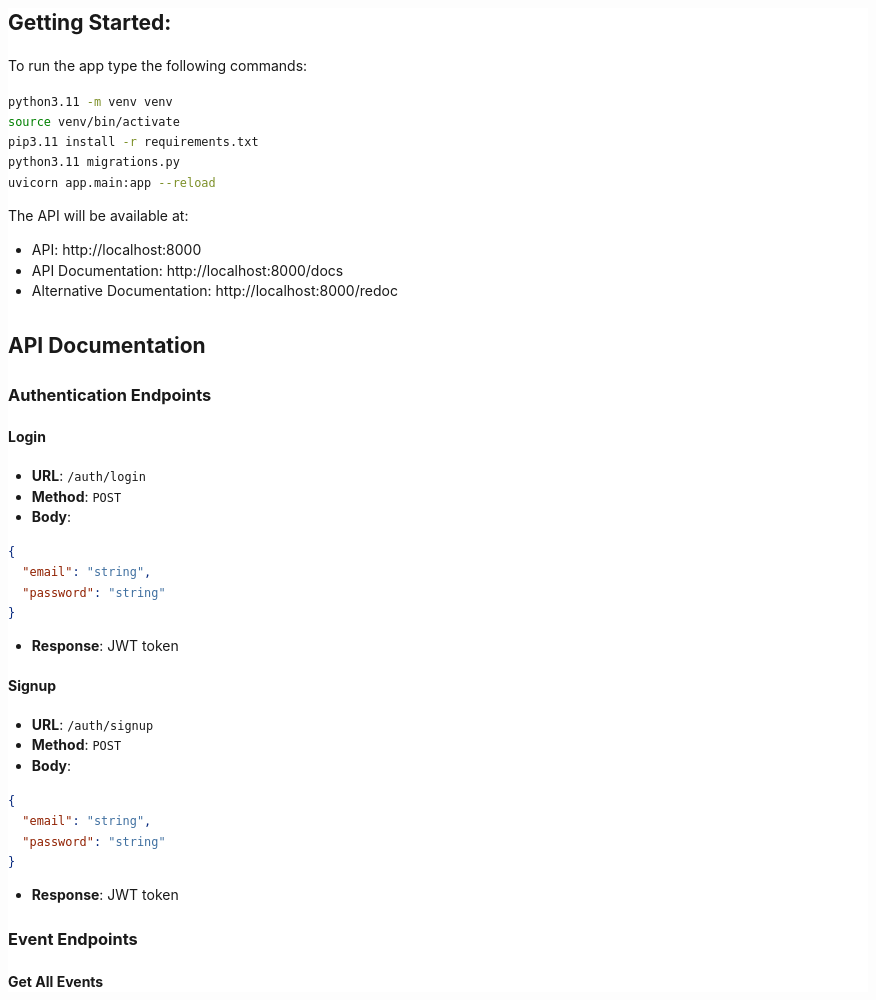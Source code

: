 ## Getting Started:

To run the app type the following commands:

```bash
python3.11 -m venv venv
source venv/bin/activate
pip3.11 install -r requirements.txt
python3.11 migrations.py
uvicorn app.main:app --reload
```

The API will be available at:

- API: http://localhost:8000
- API Documentation: http://localhost:8000/docs
- Alternative Documentation: http://localhost:8000/redoc

## API Documentation

### Authentication Endpoints

#### Login

- **URL**: `/auth/login`
- **Method**: `POST`
- **Body**:

```json
{
  "email": "string",
  "password": "string"
}
```

- **Response**: JWT token

#### Signup

- **URL**: `/auth/signup`
- **Method**: `POST`
- **Body**:

```json
{
  "email": "string",
  "password": "string"
}
```

- **Response**: JWT token

### Event Endpoints

#### Get All Events
